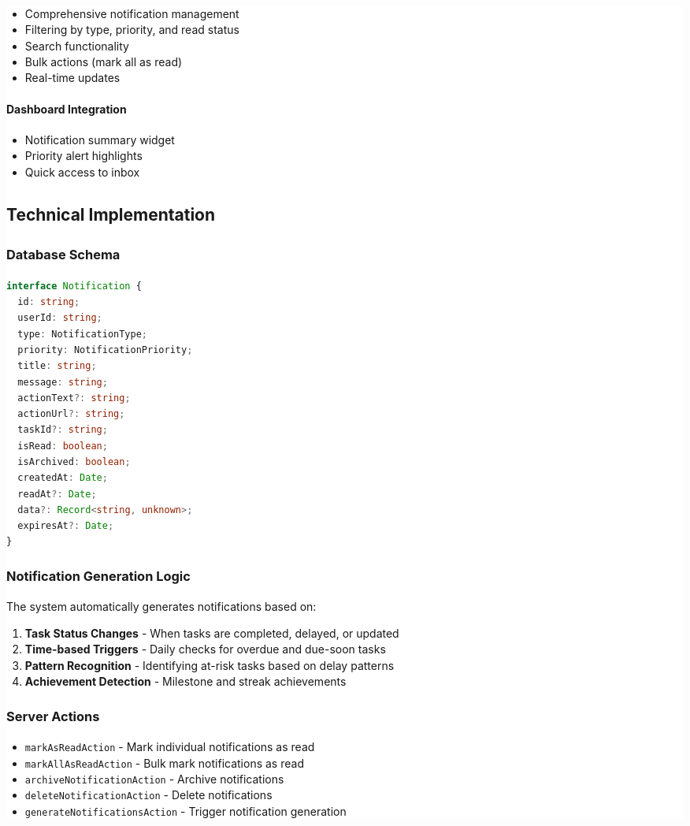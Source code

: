 - Comprehensive notification management
- Filtering by type, priority, and read status
- Search functionality
- Bulk actions (mark all as read)
- Real-time updates

#### Dashboard Integration

- Notification summary widget
- Priority alert highlights
- Quick access to inbox

## Technical Implementation

### Database Schema

```typescript
interface Notification {
  id: string;
  userId: string;
  type: NotificationType;
  priority: NotificationPriority;
  title: string;
  message: string;
  actionText?: string;
  actionUrl?: string;
  taskId?: string;
  isRead: boolean;
  isArchived: boolean;
  createdAt: Date;
  readAt?: Date;
  data?: Record<string, unknown>;
  expiresAt?: Date;
}
```

### Notification Generation Logic

The system automatically generates notifications based on:

1. **Task Status Changes** - When tasks are completed, delayed, or updated
2. **Time-based Triggers** - Daily checks for overdue and due-soon tasks
3. **Pattern Recognition** - Identifying at-risk tasks based on delay patterns
4. **Achievement Detection** - Milestone and streak achievements

### Server Actions

- `markAsReadAction` - Mark individual notifications as read
- `markAllAsReadAction` - Bulk mark notifications as read
- `archiveNotificationAction` - Archive notifications
- `deleteNotificationAction` - Delete notifications
- `generateNotificationsAction` - Trigger notification generation
